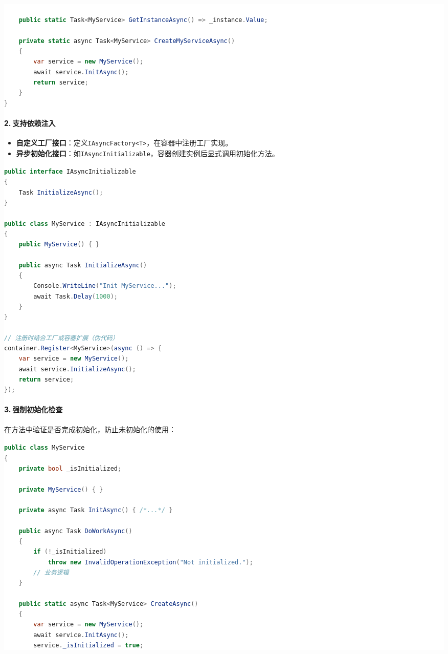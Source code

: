 ```csharp

    public static Task<MyService> GetInstanceAsync() => _instance.Value;

    private static async Task<MyService> CreateMyServiceAsync()
    {
        var service = new MyService();
        await service.InitAsync();
        return service;
    }
}
```

#### 2. 支持依赖注入
- **自定义工厂接口**：定义`IAsyncFactory<T>`，在容器中注册工厂实现。
- **异步初始化接口**：如`IAsyncInitializable`，容器创建实例后显式调用初始化方法。

```csharp
public interface IAsyncInitializable
{
    Task InitializeAsync();
}

public class MyService : IAsyncInitializable
{
    public MyService() { }

    public async Task InitializeAsync()
    {
        Console.WriteLine("Init MyService...");
        await Task.Delay(1000);
    }
}

// 注册时结合工厂或容器扩展（伪代码）
container.Register<MyService>(async () => {
    var service = new MyService();
    await service.InitializeAsync();
    return service;
});
```

#### 3. 强制初始化检查
在方法中验证是否完成初始化，防止未初始化的使用：
```csharp
public class MyService
{
    private bool _isInitialized;

    private MyService() { }

    private async Task InitAsync() { /*...*/ }

    public async Task DoWorkAsync()
    {
        if (!_isInitialized)
            throw new InvalidOperationException("Not initialized.");
        // 业务逻辑
    }

    public static async Task<MyService> CreateAsync()
    {
        var service = new MyService();
        await service.InitAsync();
        service._isInitialized = true;
```